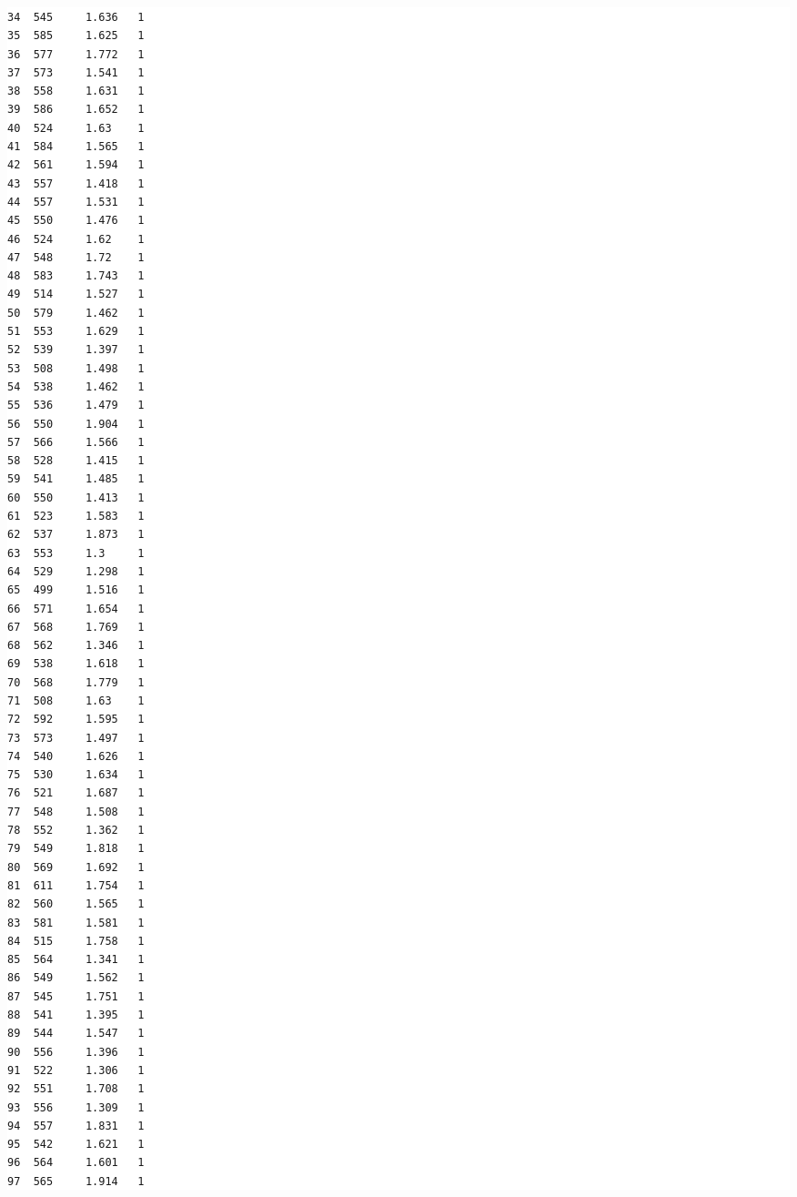     34 	545   	1.636 	1  
    35 	585   	1.625 	1  
    36 	577   	1.772 	1  
    37 	573   	1.541 	1  
    38 	558   	1.631 	1  
    39 	586   	1.652 	1  
    40 	524   	1.63  	1  
    41 	584   	1.565 	1  
    42 	561   	1.594 	1  
    43 	557   	1.418 	1  
    44 	557   	1.531 	1  
    45 	550   	1.476 	1  
    46 	524   	1.62  	1  
    47 	548   	1.72  	1  
    48 	583   	1.743 	1  
    49 	514   	1.527 	1  
    50 	579   	1.462 	1  
    51 	553   	1.629 	1  
    52 	539   	1.397 	1  
    53 	508   	1.498 	1  
    54 	538   	1.462 	1  
    55 	536   	1.479 	1  
    56 	550   	1.904 	1  
    57 	566   	1.566 	1  
    58 	528   	1.415 	1  
    59 	541   	1.485 	1  
    60 	550   	1.413 	1  
    61 	523   	1.583 	1  
    62 	537   	1.873 	1  
    63 	553   	1.3   	1  
    64 	529   	1.298 	1  
    65 	499   	1.516 	1  
    66 	571   	1.654 	1  
    67 	568   	1.769 	1  
    68 	562   	1.346 	1  
    69 	538   	1.618 	1  
    70 	568   	1.779 	1  
    71 	508   	1.63  	1  
    72 	592   	1.595 	1  
    73 	573   	1.497 	1  
    74 	540   	1.626 	1  
    75 	530   	1.634 	1  
    76 	521   	1.687 	1  
    77 	548   	1.508 	1  
    78 	552   	1.362 	1  
    79 	549   	1.818 	1  
    80 	569   	1.692 	1  
    81 	611   	1.754 	1  
    82 	560   	1.565 	1  
    83 	581   	1.581 	1  
    84 	515   	1.758 	1  
    85 	564   	1.341 	1  
    86 	549   	1.562 	1  
    87 	545   	1.751 	1  
    88 	541   	1.395 	1  
    89 	544   	1.547 	1  
    90 	556   	1.396 	1  
    91 	522   	1.306 	1  
    92 	551   	1.708 	1  
    93 	556   	1.309 	1  
    94 	557   	1.831 	1  
    95 	542   	1.621 	1  
    96 	564   	1.601 	1  
    97 	565   	1.914 	1  
